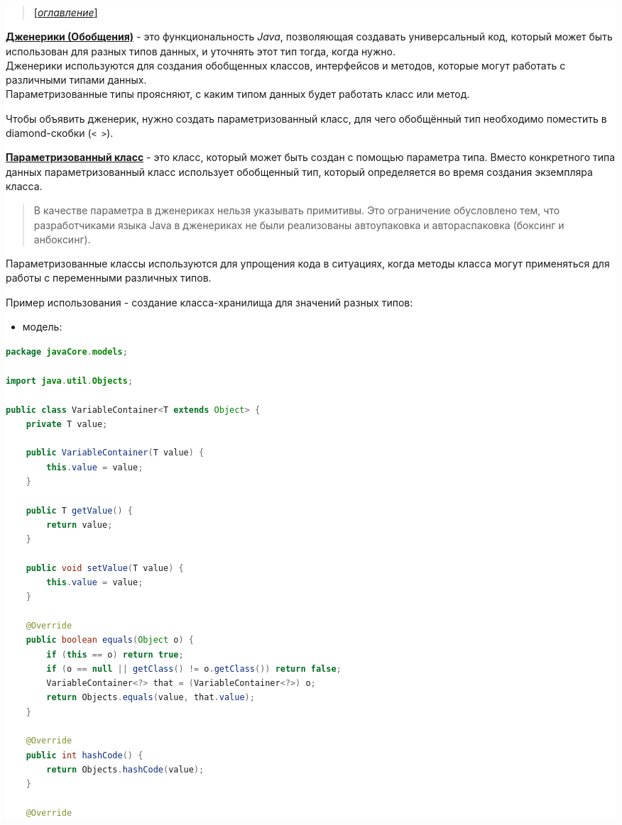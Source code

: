 > [[_оглавление_]](../README.md/#22-объектно-ориентированное-программирование-ооп)

[**Дженерики (Обобщения)**](/conspect/definitions.md/#д) - это функциональность _Java_, позволяющая создавать
универсальный код, который может быть использован для разных типов данных, и уточнять этот тип тогда, когда нужно.  
Дженерики используются для создания обобщенных классов, интерфейсов и методов, которые могут работать с различными
типами данных.  
Параметризованные типы проясняют, с каким типом данных будет работать класс или метод.

Чтобы объявить дженерик, нужно создать параметризованный класс, для чего обобщённый тип необходимо поместить в
diamond-скобки (`< >`).

[**Параметризованный класс**](/conspect/definitions.md/#п) - это класс, который может быть создан с помощью параметра
типа. Вместо конкретного типа данных параметризованный класс использует обобщенный тип, который определяется во время
создания экземпляра класса.

> В качестве параметра в дженериках нельзя указывать примитивы. Это ограничение обусловлено тем, что разработчиками
> языка Java в дженериках не были реализованы автоупаковка и автораспаковка (боксинг и анбоксинг).

Параметризованные классы используются для упрощения кода в ситуациях, когда методы класса могут применяться для работы с
переменными различных типов.

Пример использования - создание класса-хранилища для значений разных типов:

- модель:

```java
package javaCore.models;

import java.util.Objects;

public class VariableContainer<T extends Object> {
    private T value;

    public VariableContainer(T value) {
        this.value = value;
    }

    public T getValue() {
        return value;
    }

    public void setValue(T value) {
        this.value = value;
    }

    @Override
    public boolean equals(Object o) {
        if (this == o) return true;
        if (o == null || getClass() != o.getClass()) return false;
        VariableContainer<?> that = (VariableContainer<?>) o;
        return Objects.equals(value, that.value);
    }

    @Override
    public int hashCode() {
        return Objects.hashCode(value);
    }

    @Override
```